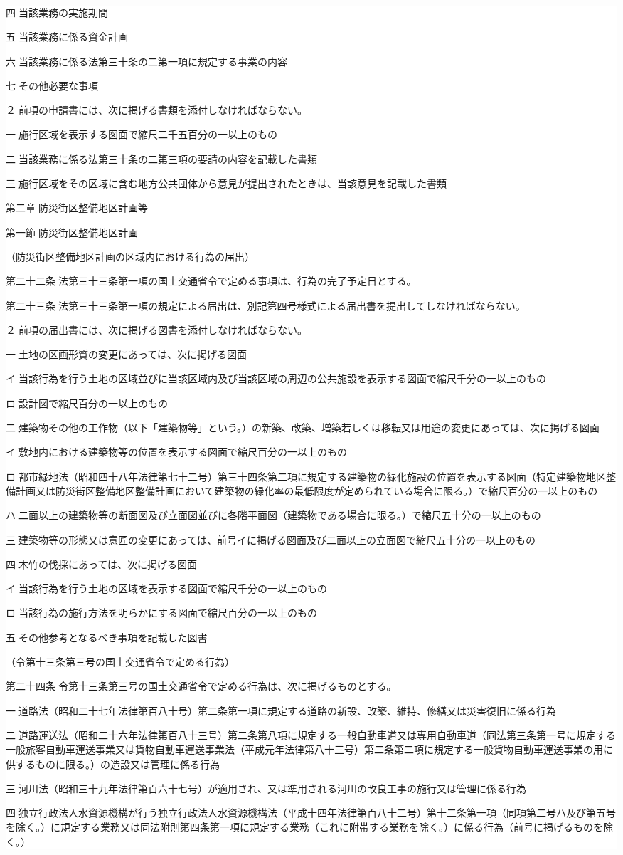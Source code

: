 四 当該業務の実施期間

五 当該業務に係る資金計画

六 当該業務に係る法第三十条の二第一項に規定する事業の内容

七 その他必要な事項

２ 前項の申請書には、次に掲げる書類を添付しなければならない。

一 施行区域を表示する図面で縮尺二千五百分の一以上のもの

二 当該業務に係る法第三十条の二第三項の要請の内容を記載した書類

三 施行区域をその区域に含む地方公共団体から意見が提出されたときは、当該意見を記載した書類

第二章 防災街区整備地区計画等

第一節 防災街区整備地区計画

（防災街区整備地区計画の区域内における行為の届出）

第二十二条 法第三十三条第一項の国土交通省令で定める事項は、行為の完了予定日とする。

第二十三条 法第三十三条第一項の規定による届出は、別記第四号様式による届出書を提出してしなければならない。

２ 前項の届出書には、次に掲げる図書を添付しなければならない。

一 土地の区画形質の変更にあっては、次に掲げる図面

イ 当該行為を行う土地の区域並びに当該区域内及び当該区域の周辺の公共施設を表示する図面で縮尺千分の一以上のもの

ロ 設計図で縮尺百分の一以上のもの

二 建築物その他の工作物（以下「建築物等」という。）の新築、改築、増築若しくは移転又は用途の変更にあっては、次に掲げる図面

イ 敷地内における建築物等の位置を表示する図面で縮尺百分の一以上のもの

ロ 都市緑地法（昭和四十八年法律第七十二号）第三十四条第二項に規定する建築物の緑化施設の位置を表示する図面（特定建築物地区整備計画又は防災街区整備地区整備計画において建築物の緑化率の最低限度が定められている場合に限る。）で縮尺百分の一以上のもの

ハ 二面以上の建築物等の断面図及び立面図並びに各階平面図（建築物である場合に限る。）で縮尺五十分の一以上のもの

三 建築物等の形態又は意匠の変更にあっては、前号イに掲げる図面及び二面以上の立面図で縮尺五十分の一以上のもの

四 木竹の伐採にあっては、次に掲げる図面

イ 当該行為を行う土地の区域を表示する図面で縮尺千分の一以上のもの

ロ 当該行為の施行方法を明らかにする図面で縮尺百分の一以上のもの

五 その他参考となるべき事項を記載した図書

（令第十三条第三号の国土交通省令で定める行為）

第二十四条 令第十三条第三号の国土交通省令で定める行為は、次に掲げるものとする。

一 道路法（昭和二十七年法律第百八十号）第二条第一項に規定する道路の新設、改築、維持、修繕又は災害復旧に係る行為

二 道路運送法（昭和二十六年法律第百八十三号）第二条第八項に規定する一般自動車道又は専用自動車道（同法第三条第一号に規定する一般旅客自動車運送事業又は貨物自動車運送事業法（平成元年法律第八十三号）第二条第二項に規定する一般貨物自動車運送事業の用に供するものに限る。）の造設又は管理に係る行為

三 河川法（昭和三十九年法律第百六十七号）が適用され、又は準用される河川の改良工事の施行又は管理に係る行為

四 独立行政法人水資源機構が行う独立行政法人水資源機構法（平成十四年法律第百八十二号）第十二条第一項（同項第二号ハ及び第五号を除く。）に規定する業務又は同法附則第四条第一項に規定する業務（これに附帯する業務を除く。）に係る行為（前号に掲げるものを除く。）
